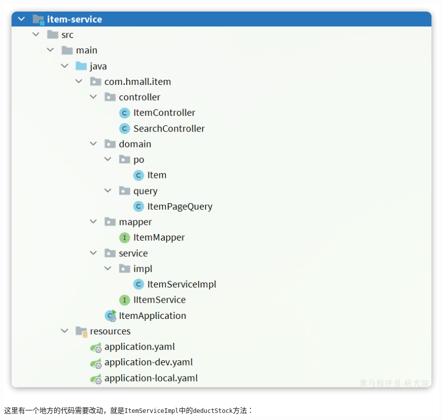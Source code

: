![img](SpringCloud_01.assets/1703134212118121.png)

这里有一个地方的代码需要改动，就是`ItemServiceImpl`中的`deductStock`方法：
